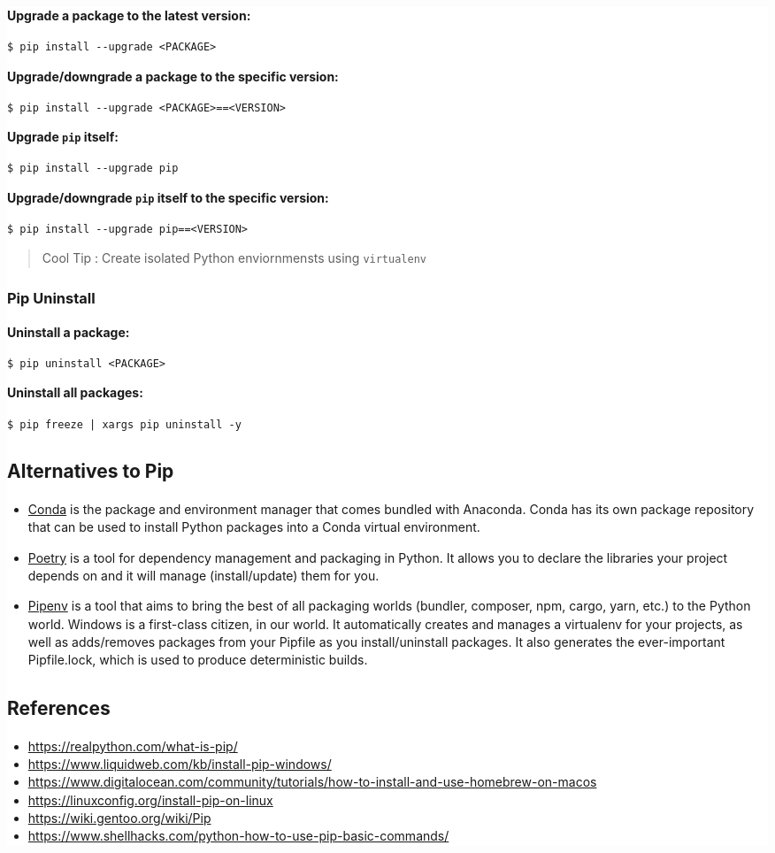 **Upgrade a package to the latest version:**

```console
$ pip install --upgrade <PACKAGE>
```

**Upgrade/downgrade a package to the specific version:**

```console
$ pip install --upgrade <PACKAGE>==<VERSION>
```

**Upgrade `pip` itself:**

```console
$ pip install --upgrade pip
```

**Upgrade/downgrade `pip` itself to the specific version:**

```console
$ pip install --upgrade pip==<VERSION>
```

> Cool Tip : Create isolated Python enviornmensts using `virtualenv`

### Pip Uninstall

**Uninstall a package:**

```console
$ pip uninstall <PACKAGE>
```

**Uninstall all packages:**

```console
$ pip freeze | xargs pip uninstall -y
```

## Alternatives to Pip

- [Conda](https://docs.conda.io/en/latest/) is the package and environment manager that comes bundled with Anaconda. Conda has its own package repository that can be used to install Python packages into a Conda virtual environment.

- [Poetry](https://python-poetry.org/) is a tool for dependency management and packaging in Python. It allows you to declare the libraries your project depends on and it will manage (install/update) them for you.

- [Pipenv](https://pipenv.pypa.io/en/latest/) is a tool that aims to bring the best of all packaging worlds (bundler, composer, npm, cargo, yarn, etc.) to the Python world. Windows is a first-class citizen, in our world. It automatically creates and manages a virtualenv for your projects, as well as adds/removes packages from your Pipfile as you install/uninstall packages. It also generates the ever-important Pipfile.lock, which is used to produce deterministic builds.

## References

- https://realpython.com/what-is-pip/
- https://www.liquidweb.com/kb/install-pip-windows/
- https://www.digitalocean.com/community/tutorials/how-to-install-and-use-homebrew-on-macos
- https://linuxconfig.org/install-pip-on-linux
- https://wiki.gentoo.org/wiki/Pip
- https://www.shellhacks.com/python-how-to-use-pip-basic-commands/
